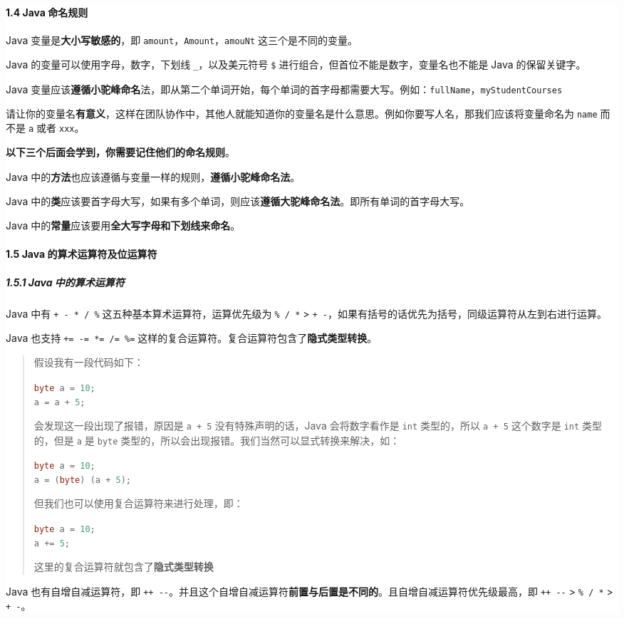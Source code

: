 

#### 1.4 Java 命名规则

Java 变量是**大小写敏感的**，即 `amount`，`Amount`，`amouNt` 这三个是不同的变量。

Java 的变量可以使用字母，数字，下划线 `_`，以及美元符号 `$` 进行组合，但首位不能是数字，变量名也不能是 Java 的保留关键字。

Java 变量应该**遵循小驼峰命名**法，即从第二个单词开始，每个单词的首字母都需要大写。例如：`fullName`，`myStudentCourses`

请让你的变量名**有意义**，这样在团队协作中，其他人就能知道你的变量名是什么意思。例如你要写人名，那我们应该将变量命名为 `name` 而不是 `a` 或者 `xxx`。



**以下三个后面会学到，你需要记住他们的命名规则**。

Java 中的**方法**也应该遵循与变量一样的规则，**遵循小驼峰命名法**。

Java 中的**类**应该要首字母大写，如果有多个单词，则应该**遵循大驼峰命名法**。即所有单词的首字母大写。

Java 中的**常量**应该要用**全大写字母和下划线来命名**。



#### 1.5 Java 的算术运算符及位运算符

##### 1.5.1 Java 中的算术运算符

Java 中有 `+ - * / %` 这五种基本算术运算符，运算优先级为 `% / *` > `+ -`，如果有括号的话优先为括号，同级运算符从左到右进行运算。



Java 也支持 `+= -= *= /= %=` 这样的复合运算符。复合运算符包含了**隐式类型转换**。

> 假设我有一段代码如下：
>
> ```java
> byte a = 10;
> a = a + 5;
> ```
>
> 会发现这一段出现了报错，原因是 `a + 5` 没有特殊声明的话，Java 会将数字看作是 `int` 类型的，所以 `a + 5` 这个数字是 `int` 类型的，但是 `a` 是 `byte` 类型的，所以会出现报错。我们当然可以显式转换来解决，如：
>
> ```java
> byte a = 10;
> a = (byte) (a + 5);
> ```
>
> 但我们也可以使用复合运算符来进行处理，即：
>
> ```java
> byte a = 10;
> a += 5;
> ```
>
> 这里的复合运算符就包含了**隐式类型转换**



Java 也有自增自减运算符，即 `++ --`。并且这个自增自减运算符**前置与后置是不同的**。且自增自减运算符优先级最高，即 `++ --` > `% / *` > `+ -`。
